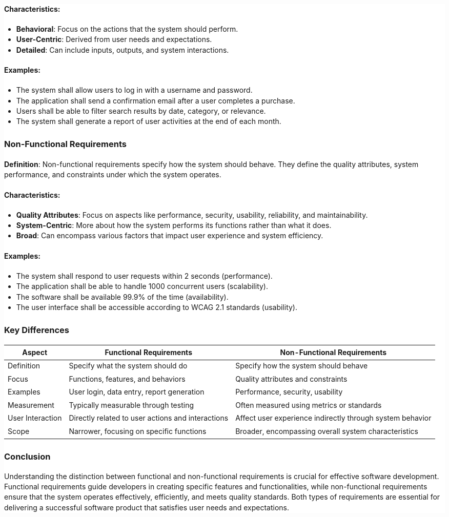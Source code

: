 #### Characteristics:

- **Behavioral**: Focus on the actions that the system should perform.
- **User-Centric**: Derived from user needs and expectations.
- **Detailed**: Can include inputs, outputs, and system interactions.

#### Examples:

- The system shall allow users to log in with a username and password.
- The application shall send a confirmation email after a user completes a purchase.
- Users shall be able to filter search results by date, category, or relevance.
- The system shall generate a report of user activities at the end of each month.

### Non-Functional Requirements

**Definition**: Non-functional requirements specify how the system should behave. They define the quality attributes, system performance, and constraints under which the system operates.

#### Characteristics:

- **Quality Attributes**: Focus on aspects like performance, security, usability, reliability, and maintainability.
- **System-Centric**: More about how the system performs its functions rather than what it does.
- **Broad**: Can encompass various factors that impact user experience and system efficiency.

#### Examples:

- The system shall respond to user requests within 2 seconds (performance).
- The application shall be able to handle 1000 concurrent users (scalability).
- The software shall be available 99.9% of the time (availability).
- The user interface shall be accessible according to WCAG 2.1 standards (usability).

### Key Differences

| Aspect           | Functional Requirements                           | Non-Functional Requirements                               |
| ---------------- | ------------------------------------------------- | --------------------------------------------------------- |
| Definition       | Specify what the system should do                 | Specify how the system should behave                      |
| Focus            | Functions, features, and behaviors                | Quality attributes and constraints                        |
| Examples         | User login, data entry, report generation         | Performance, security, usability                          |
| Measurement      | Typically measurable through testing              | Often measured using metrics or standards                 |
| User Interaction | Directly related to user actions and interactions | Affect user experience indirectly through system behavior |
| Scope            | Narrower, focusing on specific functions          | Broader, encompassing overall system characteristics      |

### Conclusion

Understanding the distinction between functional and non-functional requirements is crucial for effective software development. Functional requirements guide developers in creating specific features and functionalities, while non-functional requirements ensure that the system operates effectively, efficiently, and meets quality standards. Both types of requirements are essential for delivering a successful software product that satisfies user needs and expectations.

